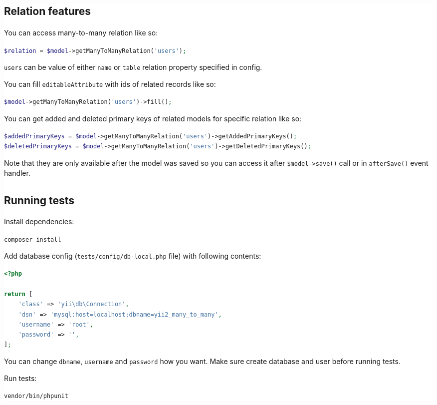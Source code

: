 ## Relation features

You can access many-to-many relation like so:

```php
$relation = $model->getManyToManyRelation('users');
```

`users` can be value of either `name` or `table` relation property specified in config.

You can fill `editableAttribute` with ids of related records like so:

```php
$model->getManyToManyRelation('users')->fill();
```

You can get added and deleted primary keys of related models for specific relation like so:

```php
$addedPrimaryKeys = $model->getManyToManyRelation('users')->getAddedPrimaryKeys();
$deletedPrimaryKeys = $model->getManyToManyRelation('users')->getDeletedPrimaryKeys();
```

Note that they are only available after the model was saved so you can access it after `$model->save()` call
or in `afterSave()` event handler.

## Running tests

Install dependencies:

```
composer install
```

Add database config (`tests/config/db-local.php` file) with following contents:

```php
<?php

return [
    'class' => 'yii\db\Connection',
    'dsn' => 'mysql:host=localhost;dbname=yii2_many_to_many',
    'username' => 'root',
    'password' => '',
];
```

You can change `dbname`, `username` and `password` how you want. Make sure create database and user before running
tests.

Run tests:

```
vendor/bin/phpunit
```
